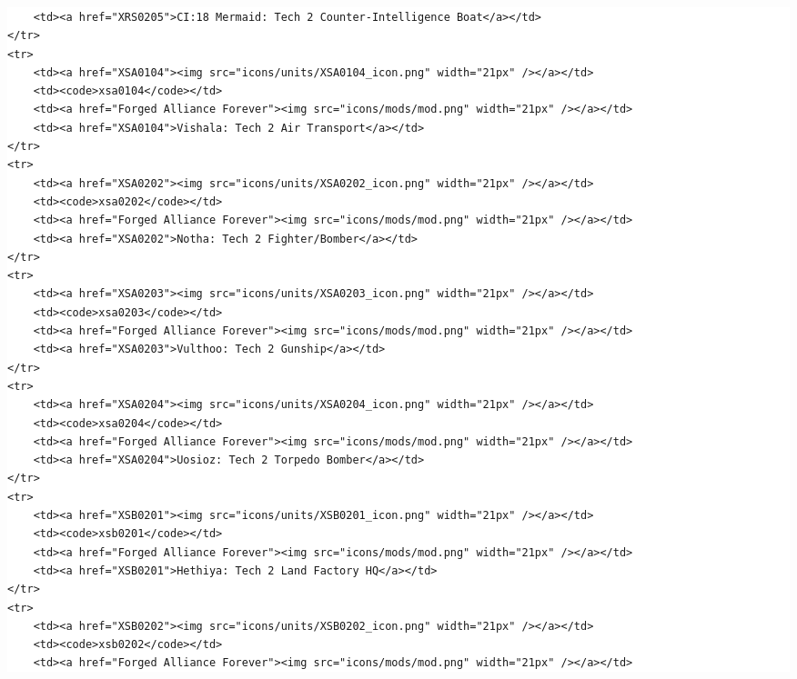         <td><a href="XRS0205">CI:18 Mermaid: Tech 2 Counter-Intelligence Boat</a></td>
    </tr>
    <tr>
        <td><a href="XSA0104"><img src="icons/units/XSA0104_icon.png" width="21px" /></a></td>
        <td><code>xsa0104</code></td>
        <td><a href="Forged Alliance Forever"><img src="icons/mods/mod.png" width="21px" /></a></td>
        <td><a href="XSA0104">Vishala: Tech 2 Air Transport</a></td>
    </tr>
    <tr>
        <td><a href="XSA0202"><img src="icons/units/XSA0202_icon.png" width="21px" /></a></td>
        <td><code>xsa0202</code></td>
        <td><a href="Forged Alliance Forever"><img src="icons/mods/mod.png" width="21px" /></a></td>
        <td><a href="XSA0202">Notha: Tech 2 Fighter/Bomber</a></td>
    </tr>
    <tr>
        <td><a href="XSA0203"><img src="icons/units/XSA0203_icon.png" width="21px" /></a></td>
        <td><code>xsa0203</code></td>
        <td><a href="Forged Alliance Forever"><img src="icons/mods/mod.png" width="21px" /></a></td>
        <td><a href="XSA0203">Vulthoo: Tech 2 Gunship</a></td>
    </tr>
    <tr>
        <td><a href="XSA0204"><img src="icons/units/XSA0204_icon.png" width="21px" /></a></td>
        <td><code>xsa0204</code></td>
        <td><a href="Forged Alliance Forever"><img src="icons/mods/mod.png" width="21px" /></a></td>
        <td><a href="XSA0204">Uosioz: Tech 2 Torpedo Bomber</a></td>
    </tr>
    <tr>
        <td><a href="XSB0201"><img src="icons/units/XSB0201_icon.png" width="21px" /></a></td>
        <td><code>xsb0201</code></td>
        <td><a href="Forged Alliance Forever"><img src="icons/mods/mod.png" width="21px" /></a></td>
        <td><a href="XSB0201">Hethiya: Tech 2 Land Factory HQ</a></td>
    </tr>
    <tr>
        <td><a href="XSB0202"><img src="icons/units/XSB0202_icon.png" width="21px" /></a></td>
        <td><code>xsb0202</code></td>
        <td><a href="Forged Alliance Forever"><img src="icons/mods/mod.png" width="21px" /></a></td>